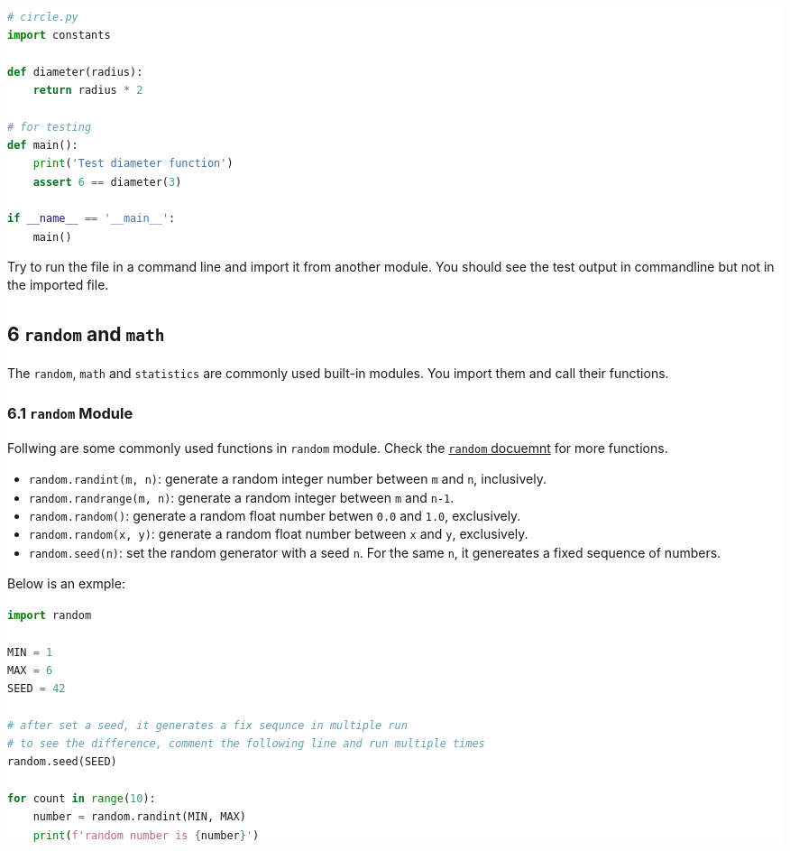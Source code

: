 ```python
# circle.py
import constants

def diameter(radius):
    return radius * 2

# for testing
def main():
    print('Test diameter function')
    assert 6 == diameter(3)

if __name__ == '__main__':
    main()
```

Try to run the file in a command line and import it from another module. You should see the test output in commandline but not in the imported file.

## 6 `random` and `math`

The `random`, `math` and `statistics` are commonly used built-in modules. You import them and call their functions.

### 6.1 `random` Module

Follwing are some commonly used functions in `random` module. Check the [`random` docuemnt](https://docs.python.org/3/library/random.html) for more functions.

- `random.randint(m, n)`: generate a random integer number between `m` and `n`, inclusively.
- `random.randrange(m, n)`: generate a random integer between `m` and `n-1`.
- `random.random()`: generate a random float number betwen `0.0` and `1.0`, exclusively.
- `random.random(x, y)`: generate a random float number between `x` and `y`, exclusively.
- `random.seed(n)`: set the random generator with a seed `n`. For the same `n`, it genereates a fixed sequence of numbers.

Below is an exmple:

```python
import random

MIN = 1
MAX = 6
SEED = 42

# after set a seed, it generates a fix sequnce in multiple run
# to see the difference, comment the following line and run multiple times
random.seed(SEED)

for count in range(10):
    number = random.randint(MIN, MAX)
    print(f'random number is {number}')
```
